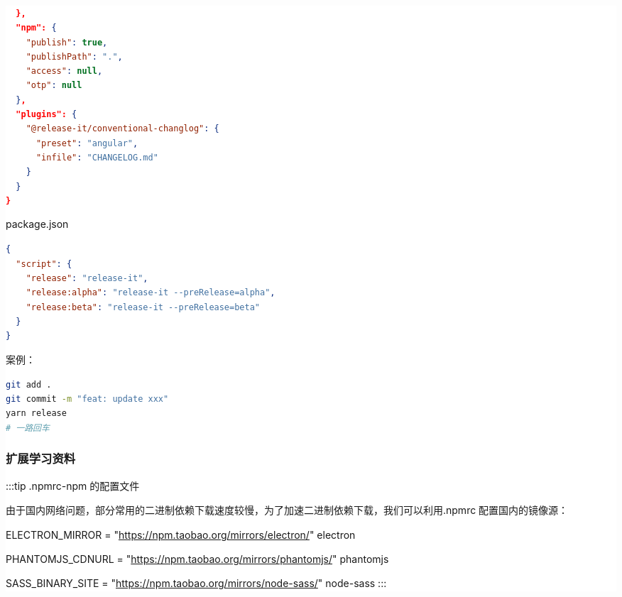 ```json
  },
  "npm": {
    "publish": true,
    "publishPath": ".",
    "access": null,
    "otp": null
  },
  "plugins": {
    "@release-it/conventional-changlog": {
      "preset": "angular",
      "infile": "CHANGELOG.md"
    }
  }
}
```

package.json

```json
{
  "script": {
    "release": "release-it",
    "release:alpha": "release-it --preRelease=alpha",
    "release:beta": "release-it --preRelease=beta"
  }
}
```

案例：

```bash
git add .
git commit -m "feat: update xxx"
yarn release
# 一路回车
```

### 扩展学习资料

:::tip .npmrc-npm 的配置文件

由于国内网络问题，部分常用的二进制依赖下载速度较慢，为了加速二进制依赖下载，我们可以利用.npmrc 配置国内的镜像源：

ELECTRON_MIRROR = "https://npm.taobao.org/mirrors/electron/" electron

PHANTOMJS_CDNURL = "https://npm.taobao.org/mirrors/phantomjs/" phantomjs

SASS_BINARY_SITE = "https://npm.taobao.org/mirrors/node-sass/" node-sass
:::
